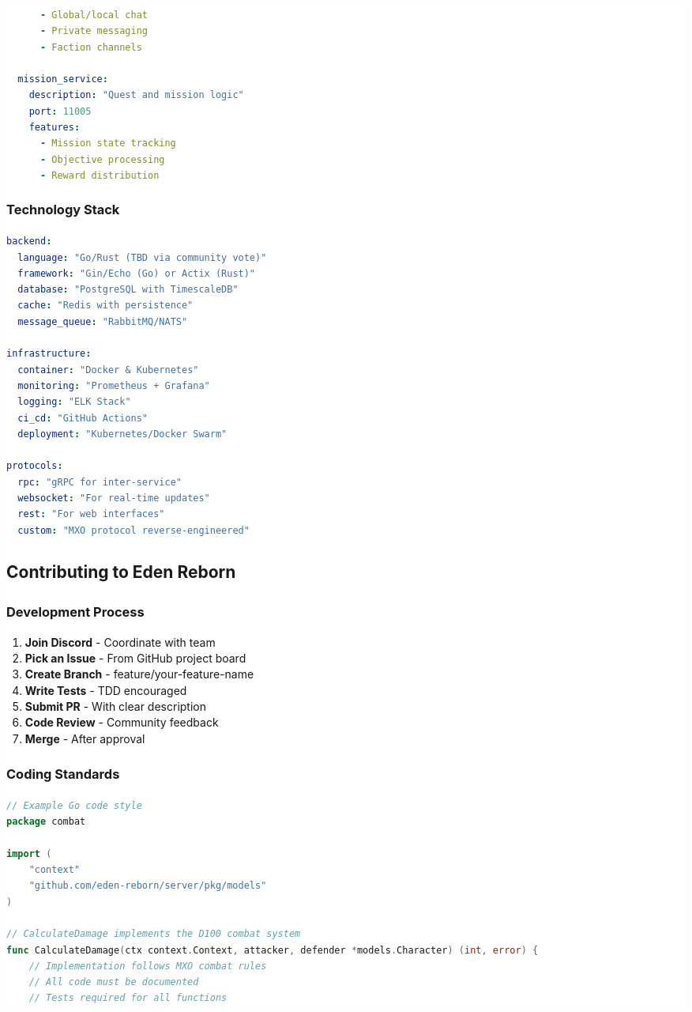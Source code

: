 ```yaml
      - Global/local chat
      - Private messaging
      - Faction channels
      
  mission_service:
    description: "Quest and mission logic"
    port: 11005
    features:
      - Mission state tracking
      - Objective processing
      - Reward distribution
```

### Technology Stack
```yaml
backend:
  language: "Go/Rust (TBD via community vote)"
  framework: "Gin/Echo (Go) or Actix (Rust)"
  database: "PostgreSQL with TimescaleDB"
  cache: "Redis with persistence"
  message_queue: "RabbitMQ/NATS"
  
infrastructure:
  container: "Docker & Kubernetes"
  monitoring: "Prometheus + Grafana"
  logging: "ELK Stack"
  ci_cd: "GitHub Actions"
  deployment: "Kubernetes/Docker Swarm"
  
protocols:
  rpc: "gRPC for inter-service"
  websocket: "For real-time updates"
  rest: "For web interfaces"
  custom: "MXO protocol reverse-engineered"
```

## Contributing to Eden Reborn

### Development Process
1. **Join Discord** - Coordinate with team
2. **Pick an Issue** - From GitHub project board
3. **Create Branch** - feature/your-feature-name
4. **Write Tests** - TDD encouraged
5. **Submit PR** - With clear description
6. **Code Review** - Community feedback
7. **Merge** - After approval

### Coding Standards
```go
// Example Go code style
package combat

import (
    "context"
    "github.com/eden-reborn/server/pkg/models"
)

// CalculateDamage implements the D100 combat system
func CalculateDamage(ctx context.Context, attacker, defender *models.Character) (int, error) {
    // Implementation follows MXO combat rules
    // All code must be documented
    // Tests required for all functions
```